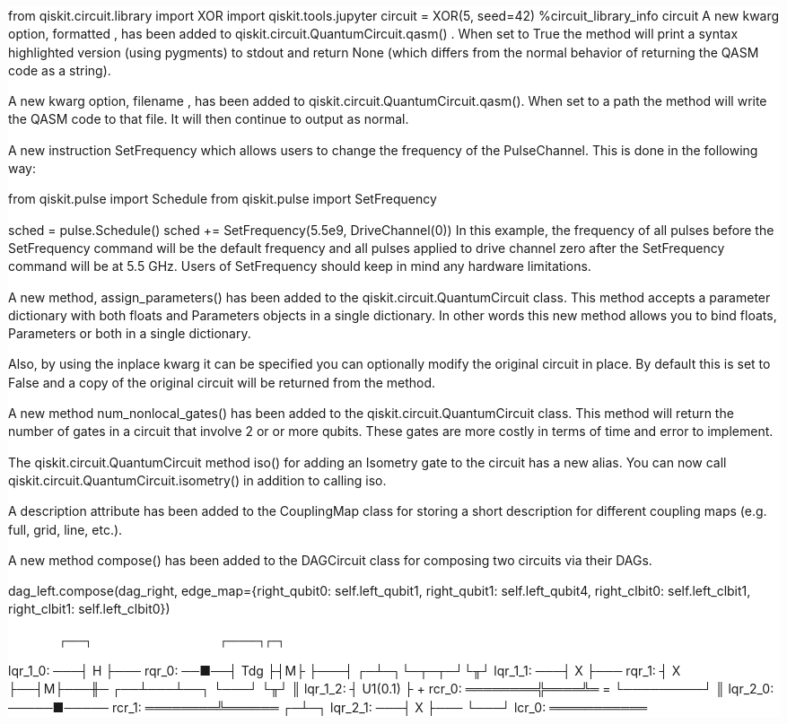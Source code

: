 
from qiskit.circuit.library import XOR
import qiskit.tools.jupyter
circuit = XOR(5, seed=42)
%circuit_library_info circuit
A new kwarg option, formatted , has been added to qiskit.circuit.QuantumCircuit.qasm() . When set to True the method will print a syntax highlighted version (using pygments) to stdout and return None (which differs from the normal behavior of returning the QASM code as a string).

A new kwarg option, filename , has been added to qiskit.circuit.QuantumCircuit.qasm(). When set to a path the method will write the QASM code to that file. It will then continue to output as normal.

A new instruction SetFrequency which allows users to change the frequency of the PulseChannel. This is done in the following way:


from qiskit.pulse import Schedule
from qiskit.pulse import SetFrequency
 
sched = pulse.Schedule()
sched += SetFrequency(5.5e9, DriveChannel(0))
In this example, the frequency of all pulses before the SetFrequency command will be the default frequency and all pulses applied to drive channel zero after the SetFrequency command will be at 5.5 GHz. Users of SetFrequency should keep in mind any hardware limitations.

A new method, assign_parameters() has been added to the qiskit.circuit.QuantumCircuit class. This method accepts a parameter dictionary with both floats and Parameters objects in a single dictionary. In other words this new method allows you to bind floats, Parameters or both in a single dictionary.

Also, by using the inplace kwarg it can be specified you can optionally modify the original circuit in place. By default this is set to False and a copy of the original circuit will be returned from the method.

A new method num_nonlocal_gates() has been added to the qiskit.circuit.QuantumCircuit class. This method will return the number of gates in a circuit that involve 2 or or more qubits. These gates are more costly in terms of time and error to implement.

The qiskit.circuit.QuantumCircuit method iso() for adding an Isometry gate to the circuit has a new alias. You can now call qiskit.circuit.QuantumCircuit.isometry() in addition to calling iso.

A description attribute has been added to the CouplingMap class for storing a short description for different coupling maps (e.g. full, grid, line, etc.).

A new method compose() has been added to the DAGCircuit class for composing two circuits via their DAGs.


dag_left.compose(dag_right, edge_map={right_qubit0: self.left_qubit1,
                                  right_qubit1: self.left_qubit4,
                                  right_clbit0: self.left_clbit1,
                                  right_clbit1: self.left_clbit0})

            ┌───┐                    ┌─────┐┌─┐
lqr_1_0: ───┤ H ├───     rqr_0: ──■──┤ Tdg ├┤M├
            ├───┤               ┌─┴─┐└─┬─┬─┘└╥┘
lqr_1_1: ───┤ X ├───     rqr_1: ┤ X ├──┤M├───╫─
         ┌──┴───┴──┐            └───┘  └╥┘   ║
lqr_1_2: ┤ U1(0.1) ├  +  rcr_0: ════════╬════╩═  =
         └─────────┘                    ║
lqr_2_0: ─────■─────     rcr_1: ════════╩══════
            ┌─┴─┐
lqr_2_1: ───┤ X ├───
            └───┘
lcr_0:   ═══════════
 